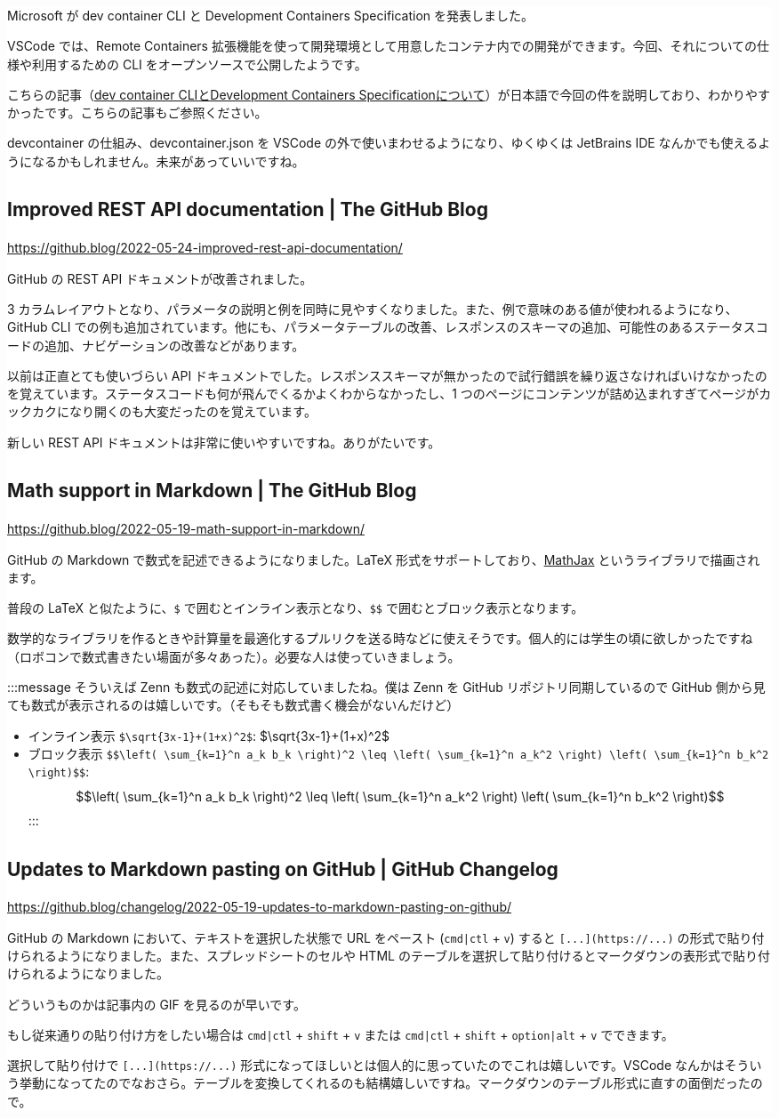 Microsoft が dev container CLI と Development Containers Specification を発表しました。

VSCode では、Remote Containers 拡張機能を使って開発環境として用意したコンテナ内での開発ができます。今回、それについての仕様や利用するための CLI をオープンソースで公開したようです。

こちらの記事（[dev container CLIとDevelopment Containers Specificationについて](https://zenn.dev/nmemoto/articles/devcontainer-cli)）が日本語で今回の件を説明しており、わかりやすかったです。こちらの記事もご参照ください。

devcontainer の仕組み、devcontainer.json を VSCode の外で使いまわせるようになり、ゆくゆくは JetBrains IDE なんかでも使えるようになるかもしれません。未来があっていいですね。

## Improved REST API documentation | The GitHub Blog
https://github.blog/2022-05-24-improved-rest-api-documentation/

GitHub の REST API ドキュメントが改善されました。

3 カラムレイアウトとなり、パラメータの説明と例を同時に見やすくなりました。また、例で意味のある値が使われるようになり、GitHub CLI での例も追加されています。他にも、パラメータテーブルの改善、レスポンスのスキーマの追加、可能性のあるステータスコードの追加、ナビゲーションの改善などがあります。

以前は正直とても使いづらい API ドキュメントでした。レスポンススキーマが無かったので試行錯誤を繰り返さなければいけなかったのを覚えています。ステータスコードも何が飛んでくるかよくわからなかったし、1 つのページにコンテンツが詰め込まれすぎてページがカックカクになり開くのも大変だったのを覚えています。

新しい REST API ドキュメントは非常に使いやすいですね。ありがたいです。

## Math support in Markdown | The GitHub Blog
https://github.blog/2022-05-19-math-support-in-markdown/

GitHub の Markdown で数式を記述できるようになりました。LaTeX 形式をサポートしており、[MathJax](https://www.mathjax.org/) というライブラリで描画されます。

普段の LaTeX と似たように、`$` で囲むとインライン表示となり、`$$` で囲むとブロック表示となります。

数学的なライブラリを作るときや計算量を最適化するプルリクを送る時などに使えそうです。個人的には学生の頃に欲しかったですね（ロボコンで数式書きたい場面が多々あった）。必要な人は使っていきましょう。

:::message
そういえば Zenn も数式の記述に対応していましたね。僕は Zenn を GitHub リポジトリ同期しているので GitHub 側から見ても数式が表示されるのは嬉しいです。（そもそも数式書く機会がないんだけど）

- インライン表示 `$\sqrt{3x-1}+(1+x)^2$`: $\sqrt{3x-1}+(1+x)^2$
- ブロック表示 `$$\left( \sum_{k=1}^n a_k b_k \right)^2 \leq \left( \sum_{k=1}^n a_k^2 \right) \left( \sum_{k=1}^n b_k^2 \right)$$`: $$\left( \sum_{k=1}^n a_k b_k \right)^2 \leq \left( \sum_{k=1}^n a_k^2 \right) \left( \sum_{k=1}^n b_k^2 \right)$$
:::

## Updates to Markdown pasting on GitHub | GitHub Changelog
https://github.blog/changelog/2022-05-19-updates-to-markdown-pasting-on-github/

GitHub の Markdown において、テキストを選択した状態で URL をペースト (`cmd|ctl` + `v`) すると `[...](https://...)` の形式で貼り付けられるようになりました。また、スプレッドシートのセルや HTML のテーブルを選択して貼り付けるとマークダウンの表形式で貼り付けられるようになりました。

どういうものかは記事内の GIF を見るのが早いです。

もし従来通りの貼り付け方をしたい場合は `cmd|ctl` + `shift` + `v` または `cmd|ctl` + `shift` + `option|alt` + `v` でできます。

選択して貼り付けで `[...](https://...)` 形式になってほしいとは個人的に思っていたのでこれは嬉しいです。VSCode なんかはそういう挙動になってたのでなおさら。テーブルを変換してくれるのも結構嬉しいですね。マークダウンのテーブル形式に直すの面倒だったので。
